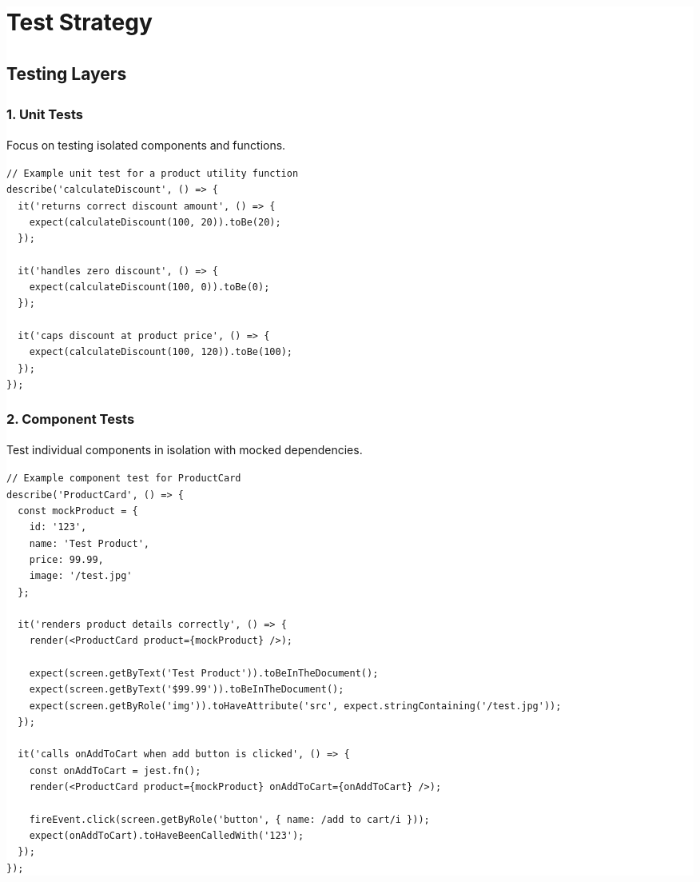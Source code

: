 # Test Strategy

## Testing Layers

### 1. Unit Tests
Focus on testing isolated components and functions.

```tsx
// Example unit test for a product utility function
describe('calculateDiscount', () => {
  it('returns correct discount amount', () => {
    expect(calculateDiscount(100, 20)).toBe(20);
  });

  it('handles zero discount', () => {
    expect(calculateDiscount(100, 0)).toBe(0);
  });

  it('caps discount at product price', () => {
    expect(calculateDiscount(100, 120)).toBe(100);
  });
});
```

### 2. Component Tests
Test individual components in isolation with mocked dependencies.

```tsx
// Example component test for ProductCard
describe('ProductCard', () => {
  const mockProduct = {
    id: '123',
    name: 'Test Product',
    price: 99.99,
    image: '/test.jpg'
  };

  it('renders product details correctly', () => {
    render(<ProductCard product={mockProduct} />);
    
    expect(screen.getByText('Test Product')).toBeInTheDocument();
    expect(screen.getByText('$99.99')).toBeInTheDocument();
    expect(screen.getByRole('img')).toHaveAttribute('src', expect.stringContaining('/test.jpg'));
  });

  it('calls onAddToCart when add button is clicked', () => {
    const onAddToCart = jest.fn();
    render(<ProductCard product={mockProduct} onAddToCart={onAddToCart} />);
    
    fireEvent.click(screen.getByRole('button', { name: /add to cart/i }));
    expect(onAddToCart).toHaveBeenCalledWith('123');
  });
});
```
